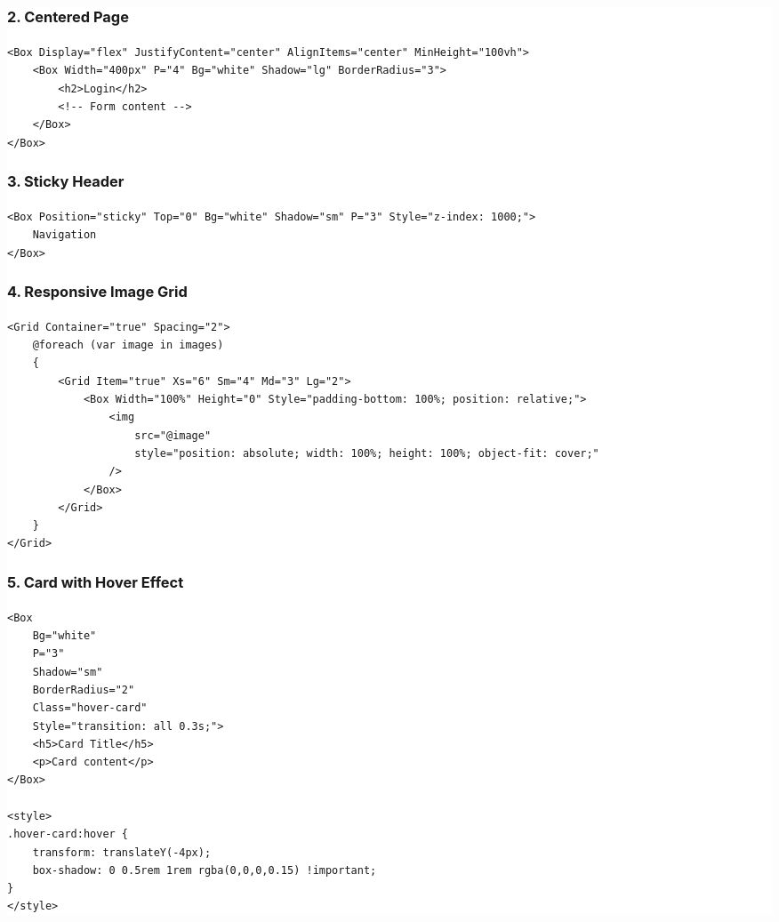 ### 2. Centered Page

```razor
<Box Display="flex" JustifyContent="center" AlignItems="center" MinHeight="100vh">
    <Box Width="400px" P="4" Bg="white" Shadow="lg" BorderRadius="3">
        <h2>Login</h2>
        <!-- Form content -->
    </Box>
</Box>
```

### 3. Sticky Header

```razor
<Box Position="sticky" Top="0" Bg="white" Shadow="sm" P="3" Style="z-index: 1000;">
    Navigation
</Box>
```

### 4. Responsive Image Grid

```razor
<Grid Container="true" Spacing="2">
    @foreach (var image in images)
    {
        <Grid Item="true" Xs="6" Sm="4" Md="3" Lg="2">
            <Box Width="100%" Height="0" Style="padding-bottom: 100%; position: relative;">
                <img 
                    src="@image" 
                    style="position: absolute; width: 100%; height: 100%; object-fit: cover;" 
                />
            </Box>
        </Grid>
    }
</Grid>
```

### 5. Card with Hover Effect

```razor
<Box 
    Bg="white" 
    P="3" 
    Shadow="sm" 
    BorderRadius="2"
    Class="hover-card"
    Style="transition: all 0.3s;">
    <h5>Card Title</h5>
    <p>Card content</p>
</Box>

<style>
.hover-card:hover {
    transform: translateY(-4px);
    box-shadow: 0 0.5rem 1rem rgba(0,0,0,0.15) !important;
}
</style>
```
